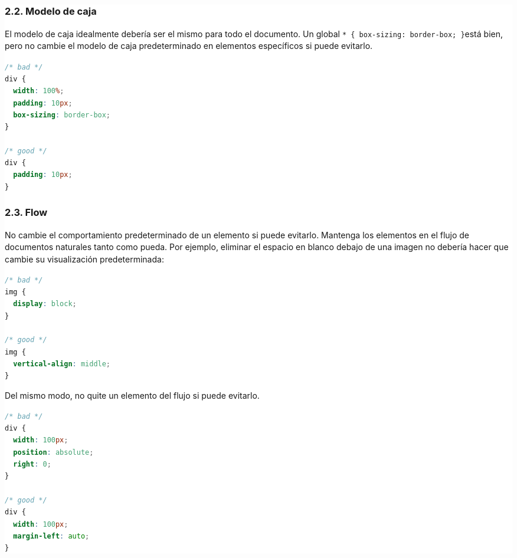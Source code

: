 ### 2.2. Modelo de caja

El modelo de caja idealmente debería ser el mismo para todo el documento. Un global `* { box-sizing: border-box; }`está bien, pero no cambie el modelo de caja predeterminado en elementos específicos si puede evitarlo.

```css
/* bad */
div {
  width: 100%;
  padding: 10px;
  box-sizing: border-box;
}

/* good */
div {
  padding: 10px;
}
```

### 2.3. Flow

No cambie el comportamiento predeterminado de un elemento si puede evitarlo. Mantenga los elementos en el flujo de documentos naturales tanto como pueda. Por ejemplo, eliminar el espacio en blanco debajo de una imagen no debería hacer que cambie su visualización predeterminada:

```css
/* bad */
img {
  display: block;
}

/* good */
img {
  vertical-align: middle;
}
```

Del mismo modo, no quite un elemento del flujo si puede evitarlo.

```css
/* bad */
div {
  width: 100px;
  position: absolute;
  right: 0;
}

/* good */
div {
  width: 100px;
  margin-left: auto;
}
```
